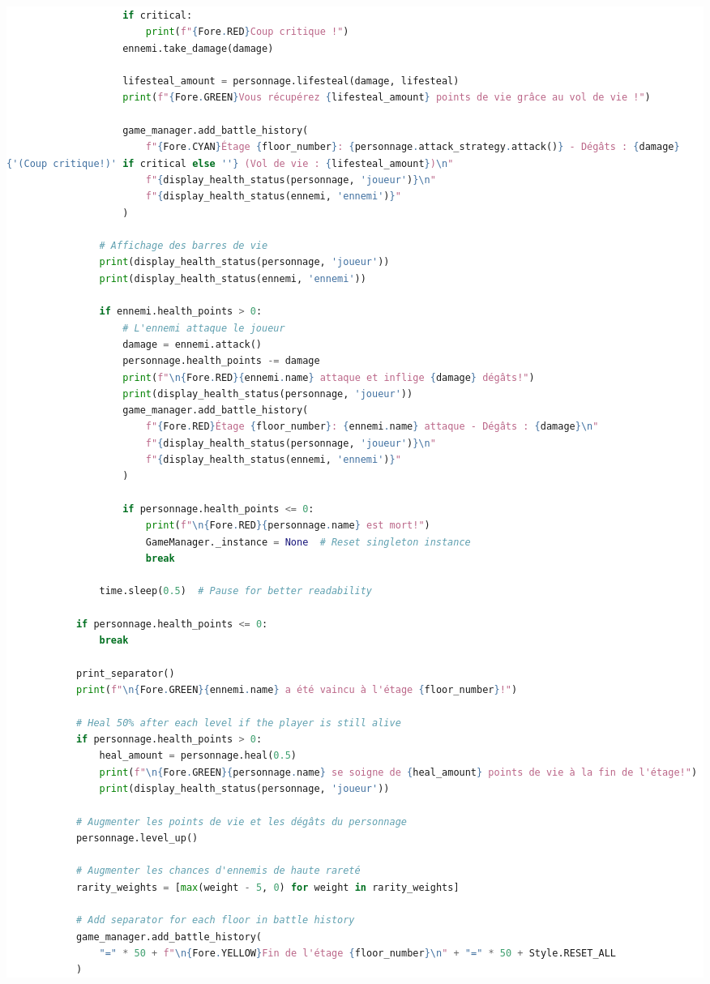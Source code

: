 ```python
                    if critical:
                        print(f"{Fore.RED}Coup critique !")
                    ennemi.take_damage(damage)

                    lifesteal_amount = personnage.lifesteal(damage, lifesteal)
                    print(f"{Fore.GREEN}Vous récupérez {lifesteal_amount} points de vie grâce au vol de vie !")

                    game_manager.add_battle_history(
                        f"{Fore.CYAN}Étage {floor_number}: {personnage.attack_strategy.attack()} - Dégâts : {damage} {'(Coup critique!)' if critical else ''} (Vol de vie : {lifesteal_amount})\n"
                        f"{display_health_status(personnage, 'joueur')}\n"
                        f"{display_health_status(ennemi, 'ennemi')}"
                    )

                # Affichage des barres de vie
                print(display_health_status(personnage, 'joueur'))
                print(display_health_status(ennemi, 'ennemi'))

                if ennemi.health_points > 0:
                    # L'ennemi attaque le joueur
                    damage = ennemi.attack()
                    personnage.health_points -= damage
                    print(f"\n{Fore.RED}{ennemi.name} attaque et inflige {damage} dégâts!")
                    print(display_health_status(personnage, 'joueur'))
                    game_manager.add_battle_history(
                        f"{Fore.RED}Étage {floor_number}: {ennemi.name} attaque - Dégâts : {damage}\n"
                        f"{display_health_status(personnage, 'joueur')}\n"
                        f"{display_health_status(ennemi, 'ennemi')}"
                    )

                    if personnage.health_points <= 0:
                        print(f"\n{Fore.RED}{personnage.name} est mort!")
                        GameManager._instance = None  # Reset singleton instance
                        break

                time.sleep(0.5)  # Pause for better readability

            if personnage.health_points <= 0:
                break

            print_separator()
            print(f"\n{Fore.GREEN}{ennemi.name} a été vaincu à l'étage {floor_number}!")
            
            # Heal 50% after each level if the player is still alive
            if personnage.health_points > 0:
                heal_amount = personnage.heal(0.5)  
                print(f"\n{Fore.GREEN}{personnage.name} se soigne de {heal_amount} points de vie à la fin de l'étage!")
                print(display_health_status(personnage, 'joueur'))

            # Augmenter les points de vie et les dégâts du personnage
            personnage.level_up()
            
            # Augmenter les chances d'ennemis de haute rareté
            rarity_weights = [max(weight - 5, 0) for weight in rarity_weights]

            # Add separator for each floor in battle history
            game_manager.add_battle_history(
                "=" * 50 + f"\n{Fore.YELLOW}Fin de l'étage {floor_number}\n" + "=" * 50 + Style.RESET_ALL
            )
```